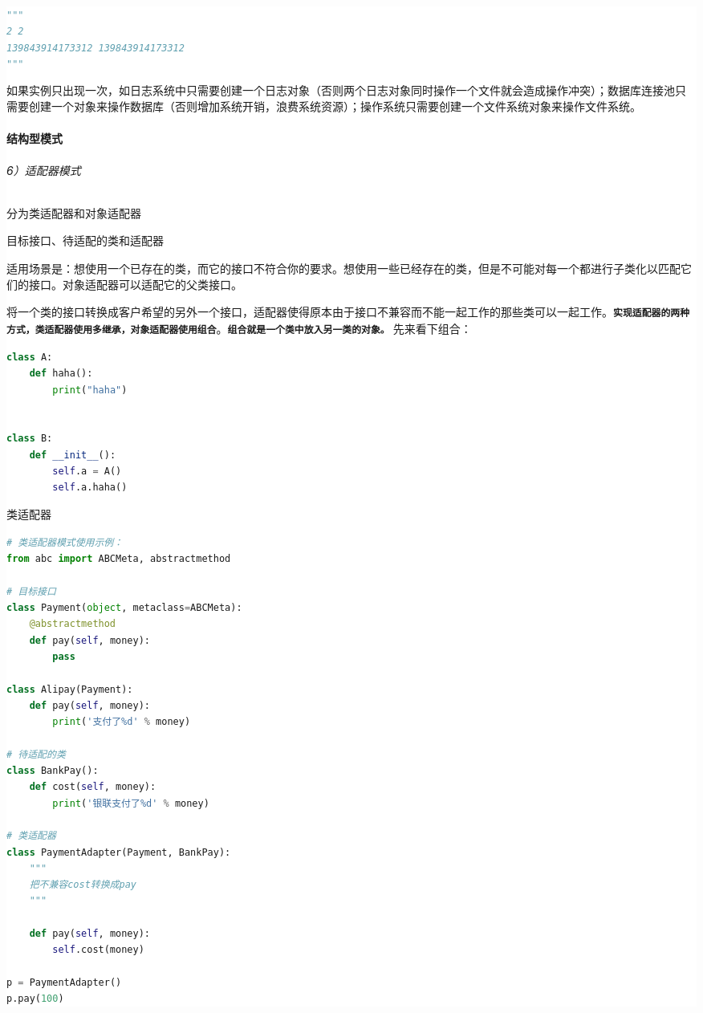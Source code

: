 ~~~python
"""
2 2
139843914173312 139843914173312
"""
~~~

如果实例只出现一次，如日志系统中只需要创建一个日志对象（否则两个日志对象同时操作一个文件就会造成操作冲突）；数据库连接池只需要创建一个对象来操作数据库（否则增加系统开销，浪费系统资源）；操作系统只需要创建一个文件系统对象来操作文件系统。



#### 结构型模式

###### 6）适配器模式

分为类适配器和对象适配器

目标接口、待适配的类和适配器

适用场景是：想使用一个已存在的类，而它的接口不符合你的要求。想使用一些已经存在的类，但是不可能对每一个都进行子类化以匹配它们的接口。对象适配器可以适配它的父类接口。

 将一个类的接口转换成客户希望的另外一个接口，适配器使得原本由于接口不兼容而不能一起工作的那些类可以一起工作。**`实现适配器的两种方式，类适配器使用多继承，对象适配器使用组合`**。**`组合就是一个类中放入另一类的对象。`** 先来看下组合：

~~~python
class A:
    def haha():
        print("haha")
	
	
class B:
	def __init__():
		self.a = A()
        self.a.haha()
~~~

类适配器

~~~python
# 类适配器模式使用示例：
from abc import ABCMeta, abstractmethod

# 目标接口
class Payment(object, metaclass=ABCMeta):
    @abstractmethod
    def pay(self, money):
        pass

class Alipay(Payment):
    def pay(self, money):
        print('支付了%d' % money)

# 待适配的类
class BankPay():
    def cost(self, money):
        print('银联支付了%d' % money)

# 类适配器
class PaymentAdapter(Payment, BankPay):
    """
    把不兼容cost转换成pay
    """

    def pay(self, money):
        self.cost(money)

p = PaymentAdapter()
p.pay(100)
~~~